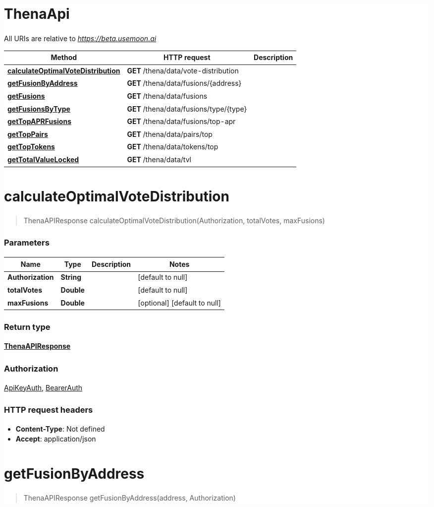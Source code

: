 # ThenaApi

All URIs are relative to *https://beta.usemoon.ai*

| Method | HTTP request | Description |
|------------- | ------------- | -------------|
| [**calculateOptimalVoteDistribution**](ThenaApi.md#calculateOptimalVoteDistribution) | **GET** /thena/data/vote-distribution |  |
| [**getFusionByAddress**](ThenaApi.md#getFusionByAddress) | **GET** /thena/data/fusions/{address} |  |
| [**getFusions**](ThenaApi.md#getFusions) | **GET** /thena/data/fusions |  |
| [**getFusionsByType**](ThenaApi.md#getFusionsByType) | **GET** /thena/data/fusions/type/{type} |  |
| [**getTopAPRFusions**](ThenaApi.md#getTopAPRFusions) | **GET** /thena/data/fusions/top-apr |  |
| [**getTopPairs**](ThenaApi.md#getTopPairs) | **GET** /thena/data/pairs/top |  |
| [**getTopTokens**](ThenaApi.md#getTopTokens) | **GET** /thena/data/tokens/top |  |
| [**getTotalValueLocked**](ThenaApi.md#getTotalValueLocked) | **GET** /thena/data/tvl |  |


<a name="calculateOptimalVoteDistribution"></a>
# **calculateOptimalVoteDistribution**
> ThenaAPIResponse calculateOptimalVoteDistribution(Authorization, totalVotes, maxFusions)



### Parameters

|Name | Type | Description  | Notes |
|------------- | ------------- | ------------- | -------------|
| **Authorization** | **String**|  | [default to null] |
| **totalVotes** | **Double**|  | [default to null] |
| **maxFusions** | **Double**|  | [optional] [default to null] |

### Return type

[**ThenaAPIResponse**](../Models/ThenaAPIResponse.md)

### Authorization

[ApiKeyAuth](../README.md#ApiKeyAuth), [BearerAuth](../README.md#BearerAuth)

### HTTP request headers

- **Content-Type**: Not defined
- **Accept**: application/json

<a name="getFusionByAddress"></a>
# **getFusionByAddress**
> ThenaAPIResponse getFusionByAddress(address, Authorization)
